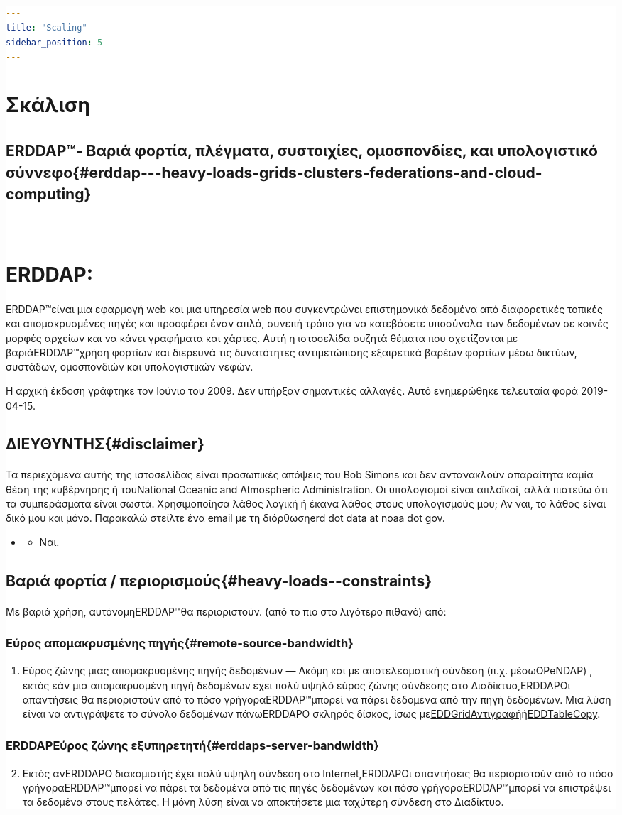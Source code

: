 ```yaml
---
title: "Scaling"
sidebar_position: 5
---
```

# Σκάλιση
## ERDDAP™- Βαριά φορτία, πλέγματα, συστοιχίες, ομοσπονδίες, και υπολογιστικό σύννεφο{#erddap---heavy-loads-grids-clusters-federations-and-cloud-computing} 
 

# ERDDAP:

[ERDDAP™](https://coastwatch.pfeg.noaa.gov/erddap/index.html)είναι μια εφαρμογή web και μια υπηρεσία web που συγκεντρώνει επιστημονικά δεδομένα από διαφορετικές τοπικές και απομακρυσμένες πηγές και προσφέρει έναν απλό, συνεπή τρόπο για να κατεβάσετε υποσύνολα των δεδομένων σε κοινές μορφές αρχείων και να κάνει γραφήματα και χάρτες. Αυτή η ιστοσελίδα συζητά θέματα που σχετίζονται με βαριάERDDAP™χρήση φορτίων και διερευνά τις δυνατότητες αντιμετώπισης εξαιρετικά βαρέων φορτίων μέσω δικτύων, συστάδων, ομοσπονδιών και υπολογιστικών νεφών.

Η αρχική έκδοση γράφτηκε τον Ιούνιο του 2009. Δεν υπήρξαν σημαντικές αλλαγές. Αυτό ενημερώθηκε τελευταία φορά 2019-04-15.

## ΔΙΕΥΘΥΝΤΗΣ{#disclaimer} 

Τα περιεχόμενα αυτής της ιστοσελίδας είναι προσωπικές απόψεις του Bob Simons και δεν αντανακλούν απαραίτητα καμία θέση της κυβέρνησης ή τουNational Oceanic and Atmospheric Administration. Οι υπολογισμοί είναι απλοϊκοί, αλλά πιστεύω ότι τα συμπεράσματα είναι σωστά. Χρησιμοποίησα λάθος λογική ή έκανα λάθος στους υπολογισμούς μου; Αν ναι, το λάθος είναι δικό μου και μόνο. Παρακαλώ στείλτε ένα email με τη διόρθωσηerd dot data at noaa dot gov.
 

- - Ναι.

## Βαριά φορτία / περιορισμούς{#heavy-loads--constraints} 

Με βαριά χρήση, αυτόνομηERDDAP™θα περιοριστούν. (από το πιο στο λιγότερο πιθανό) από:

### Εύρος απομακρυσμένης πηγής{#remote-source-bandwidth} 
1. Εύρος ζώνης μιας απομακρυσμένης πηγής δεδομένων — Ακόμη και με αποτελεσματική σύνδεση (π.χ. μέσωOPeNDAP) , εκτός εάν μια απομακρυσμένη πηγή δεδομένων έχει πολύ υψηλό εύρος ζώνης σύνδεσης στο Διαδίκτυο,ERDDAPΟι απαντήσεις θα περιοριστούν από το πόσο γρήγοραERDDAP™μπορεί να πάρει δεδομένα από την πηγή δεδομένων. Μια λύση είναι να αντιγράψετε το σύνολο δεδομένων πάνωERDDAPΟ σκληρός δίσκος, ίσως με[EDDGridΑντιγραφή](/docs/server-admin/datasets#eddgridcopy)ή[EDDTableCopy](/docs/server-admin/datasets#eddtablecopy).
     
### ERDDAPΕύρος ζώνης εξυπηρετητή{#erddaps-server-bandwidth} 
2. Εκτός ανERDDAPΟ διακομιστής έχει πολύ υψηλή σύνδεση στο Internet,ERDDAPΟι απαντήσεις θα περιοριστούν από το πόσο γρήγοραERDDAP™μπορεί να πάρει τα δεδομένα από τις πηγές δεδομένων και πόσο γρήγοραERDDAP™μπορεί να επιστρέψει τα δεδομένα στους πελάτες. Η μόνη λύση είναι να αποκτήσετε μια ταχύτερη σύνδεση στο Διαδίκτυο.
     